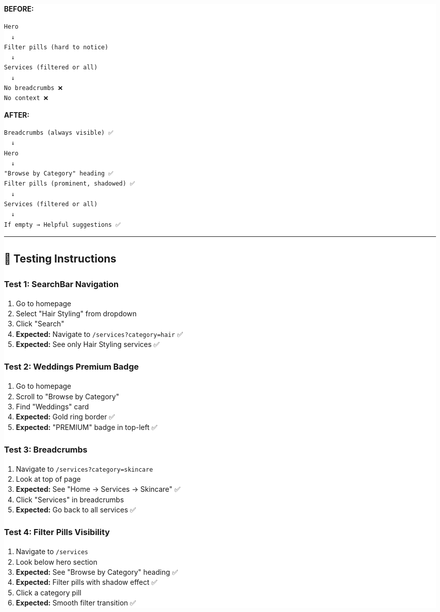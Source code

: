 **BEFORE:**
```
Hero
  ↓
Filter pills (hard to notice)
  ↓
Services (filtered or all)
  ↓
No breadcrumbs ❌
No context ❌
```

**AFTER:**
```
Breadcrumbs (always visible) ✅
  ↓
Hero
  ↓
"Browse by Category" heading ✅
Filter pills (prominent, shadowed) ✅
  ↓
Services (filtered or all)
  ↓
If empty → Helpful suggestions ✅
```

---

## 🧪 Testing Instructions

### Test 1: SearchBar Navigation
1. Go to homepage
2. Select "Hair Styling" from dropdown
3. Click "Search"
4. **Expected:** Navigate to `/services?category=hair` ✅
5. **Expected:** See only Hair Styling services ✅

### Test 2: Weddings Premium Badge
1. Go to homepage
2. Scroll to "Browse by Category"
3. Find "Weddings" card
4. **Expected:** Gold ring border ✅
5. **Expected:** "PREMIUM" badge in top-left ✅

### Test 3: Breadcrumbs
1. Navigate to `/services?category=skincare`
2. Look at top of page
3. **Expected:** See "Home → Services → Skincare" ✅
4. Click "Services" in breadcrumbs
5. **Expected:** Go back to all services ✅

### Test 4: Filter Pills Visibility
1. Navigate to `/services`
2. Look below hero section
3. **Expected:** See "Browse by Category" heading ✅
4. **Expected:** Filter pills with shadow effect ✅
5. Click a category pill
6. **Expected:** Smooth filter transition ✅
